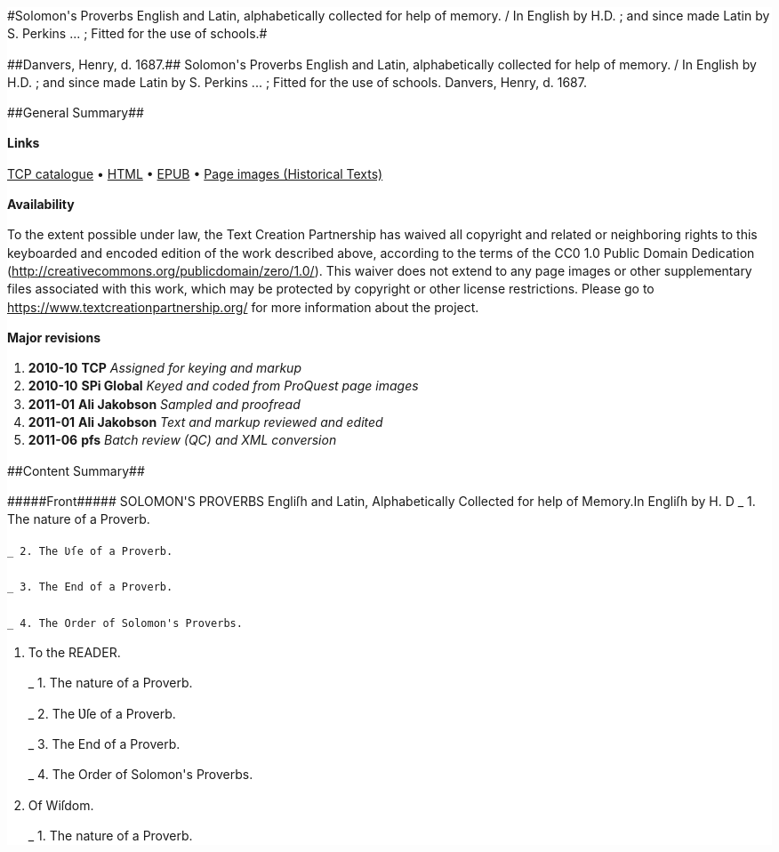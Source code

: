 #Solomon's Proverbs English and Latin, alphabetically collected for help of memory. / In English by H.D. ; and since made Latin by S. Perkins ... ; Fitted for the use of schools.#

##Danvers, Henry, d. 1687.##
Solomon's Proverbs English and Latin, alphabetically collected for help of memory. / In English by H.D. ; and since made Latin by S. Perkins ... ; Fitted for the use of schools.
Danvers, Henry, d. 1687.

##General Summary##

**Links**

[TCP catalogue](http://www.ota.ox.ac.uk/tcp/)  • 
[HTML](http://tei.it.ox.ac.uk/tcp/Texts-HTML/free/A76/A76635.html)  • 
[EPUB](http://tei.it.ox.ac.uk/tcp/Texts-EPUB/free/A76/A76635.epub) • 
[Page images (Historical Texts)](https://historicaltexts.jisc.ac.uk/eebo-45097565e)

**Availability**

To the extent possible under law, the Text Creation Partnership has waived all copyright and related or neighboring rights to this keyboarded and encoded edition of the work described above, according to the terms of the CC0 1.0 Public Domain Dedication (http://creativecommons.org/publicdomain/zero/1.0/). This waiver does not extend to any page images or other supplementary files associated with this work, which may be protected by copyright or other license restrictions. Please go to https://www.textcreationpartnership.org/ for more information about the project.

**Major revisions**

1. __2010-10__ __TCP__ *Assigned for keying and markup*
1. __2010-10__ __SPi Global__ *Keyed and coded from ProQuest page images*
1. __2011-01__ __Ali Jakobson__ *Sampled and proofread*
1. __2011-01__ __Ali Jakobson__ *Text and markup reviewed and edited*
1. __2011-06__ __pfs__ *Batch review (QC) and XML conversion*

##Content Summary##

#####Front#####
SOLOMON'S PROVERBS Engliſh and Latin, Alphabetically Collected for help of Memory.In Engliſh by H. D
    _ 1. The nature of a Proverb.

    _ 2. The Ʋſe of a Proverb.

    _ 3. The End of a Proverb.

    _ 4. The Order of Solomon's Proverbs.

1. To the READER.

    _ 1. The nature of a Proverb.

    _ 2. The Ʋſe of a Proverb.

    _ 3. The End of a Proverb.

    _ 4. The Order of Solomon's Proverbs.

1. Of Wiſdom.

    _ 1. The nature of a Proverb.
